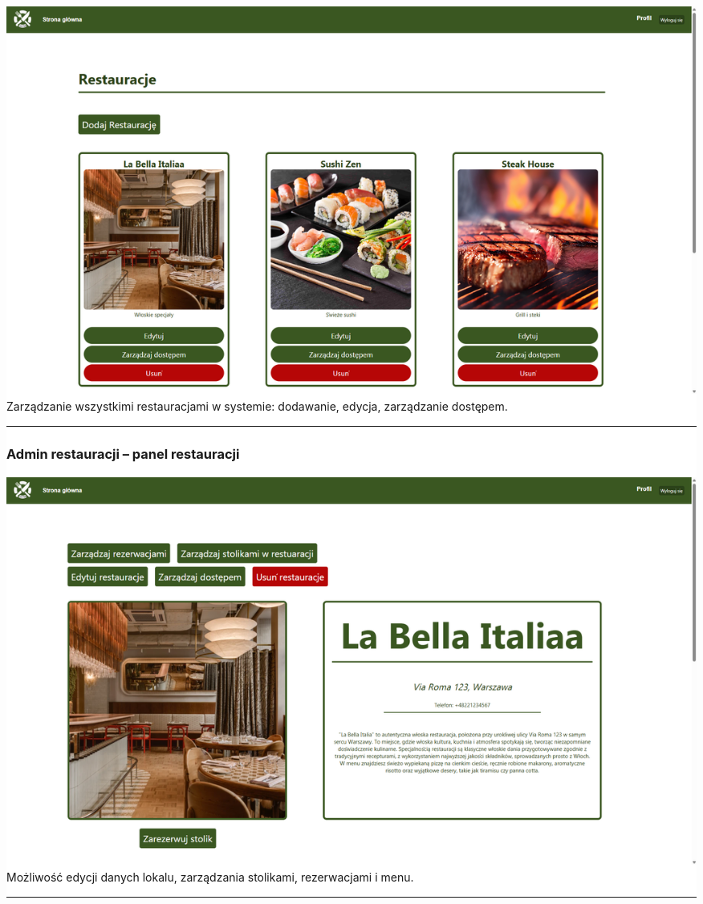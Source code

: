 ![Admin systemowy – lista restauracji](screenshots/HomeAdmin.png)  
Zarządzanie wszystkimi restauracjami w systemie: dodawanie, edycja, zarządzanie dostępem.

---

###  Admin restauracji – panel restauracji
![Admin restauracji – szczegóły](screenshots/RestaurantPageAdmin.png)  
Możliwość edycji danych lokalu, zarządzania stolikami, rezerwacjami i menu.

---